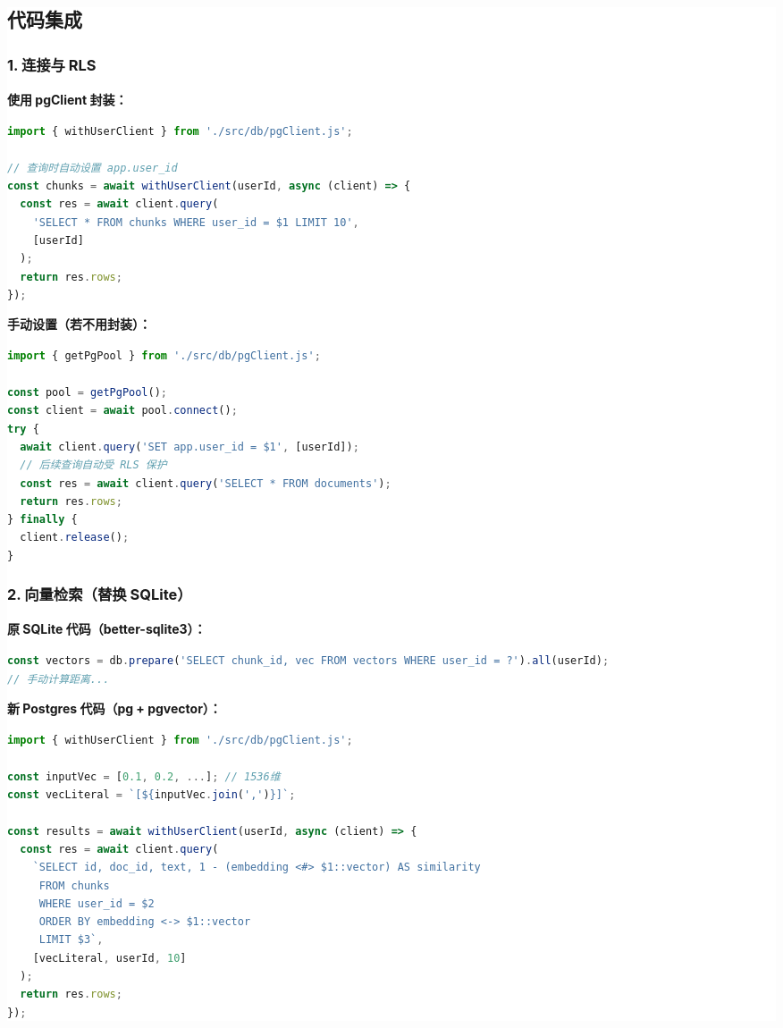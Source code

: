 
## 代码集成

### 1. 连接与 RLS

**使用 pgClient 封装：**
```typescript
import { withUserClient } from './src/db/pgClient.js';

// 查询时自动设置 app.user_id
const chunks = await withUserClient(userId, async (client) => {
  const res = await client.query(
    'SELECT * FROM chunks WHERE user_id = $1 LIMIT 10',
    [userId]
  );
  return res.rows;
});
```

**手动设置（若不用封装）：**
```typescript
import { getPgPool } from './src/db/pgClient.js';

const pool = getPgPool();
const client = await pool.connect();
try {
  await client.query('SET app.user_id = $1', [userId]);
  // 后续查询自动受 RLS 保护
  const res = await client.query('SELECT * FROM documents');
  return res.rows;
} finally {
  client.release();
}
```

### 2. 向量检索（替换 SQLite）

**原 SQLite 代码（better-sqlite3）：**
```typescript
const vectors = db.prepare('SELECT chunk_id, vec FROM vectors WHERE user_id = ?').all(userId);
// 手动计算距离...
```

**新 Postgres 代码（pg + pgvector）：**
```typescript
import { withUserClient } from './src/db/pgClient.js';

const inputVec = [0.1, 0.2, ...]; // 1536维
const vecLiteral = `[${inputVec.join(',')}]`;

const results = await withUserClient(userId, async (client) => {
  const res = await client.query(
    `SELECT id, doc_id, text, 1 - (embedding <#> $1::vector) AS similarity
     FROM chunks
     WHERE user_id = $2
     ORDER BY embedding <-> $1::vector
     LIMIT $3`,
    [vecLiteral, userId, 10]
  );
  return res.rows;
});
```
